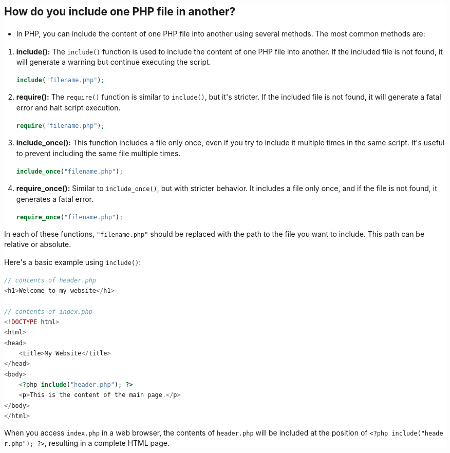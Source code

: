 ## How do you include one PHP file in another?
* In PHP, you can include the content of one PHP file into another using several methods. The most common methods are:

1. **include():** The `include()` function is used to include the content of one PHP file into another. If the included file is not found, it will generate a warning but continue executing the script.

   ```php
   include("filename.php");
   ```

2. **require():** The `require()` function is similar to `include()`, but it's stricter. If the included file is not found, it will generate a fatal error and halt script execution.

   ```php
   require("filename.php");
   ```

3. **include_once():** This function includes a file only once, even if you try to include it multiple times in the same script. It's useful to prevent including the same file multiple times.

   ```php
   include_once("filename.php");
   ```

4. **require_once():** Similar to `include_once()`, but with stricter behavior. It includes a file only once, and if the file is not found, it generates a fatal error.

   ```php
   require_once("filename.php");
   ```

In each of these functions, `"filename.php"` should be replaced with the path to the file you want to include. This path can be relative or absolute.

Here's a basic example using `include()`:

```php
// contents of header.php
<h1>Welcome to my website</h1>

// contents of index.php
<!DOCTYPE html>
<html>
<head>
    <title>My Website</title>
</head>
<body>
    <?php include("header.php"); ?>
    <p>This is the content of the main page.</p>
</body>
</html>
```

When you access `index.php` in a web browser, the contents of `header.php` will be included at the position of `<?php include("header.php"); ?>`, resulting in a complete HTML page.
